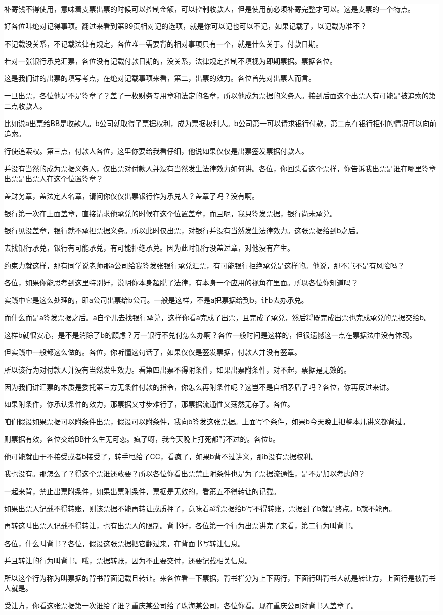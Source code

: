 补寄钱不得使用，意味着支票出票的时候可以控制金额，可以控制收款人，但是使用前必须补寄完整才可以。这是支票的一个特点。

好各位叫绝对记得事项。翻过来看到第99页相对记的选项，就是你可以记也可以不记，如果记载了，以记载为准不？

不记载没关系，不记载法律有规定，各位唯一需要背的相对事项只有一个，就是什么关于。付款日期。

若对一张银行承兑汇票，各位没有记载付款日期的，没关系，法律规定控制不填视为即期票据。票据各位。

这是我们讲的出票的填写考点，在绝对记载事项来看，第二，出票的效力。各位首先对出票人而言。

一旦出票，各位他是不是签章了？盖了一枚财务专用章和法定的名章，所以他成为票据的义务人。接到后面这个出票人有可能是被追索的第二点收款人。

比如说a出票给BB是收款人。b公司就取得了票据权利，成为票据权利人。b公司第一可以请求银行付款，第二点在银行拒付的情况可以向前追索。

行使追索权。第三点，付款人各位，这里你要给我看仔细，他说如果仅仅是出票签发票据付款人。

并没有当然的成为票据义务人，仅出票对付款人并没有当然发生法律效力如何讲。各位，你回头看这个票样，你告诉我出票是谁在哪里签章出票是出票人在这个位置签章？

盖财务章，盖法定人名章，请问你仅仅出票银行作为承兑人？盖章了吗？没有啊。

银行第一次在上面盖章，直接请求他承兑的时候在这个位置盖章，而且呢，我只签发票据，银行尚未承兑。

银行见没盖章，银行就不承担票据义务。所以此时仅出票，对银行并没有当然发生法律效力。这张票据给到b之后。

去找银行承兑，银行有可能承兑，有可能拒绝承兑。因为此时银行没盖过章，对他没有产生。

约束力就这样，那有同学说老师那a公司给我签发张银行承兑汇票，有可能银行拒绝承兑是这样的。他说，那不岂不是有风险吗？

各位，如果你能思考到这里特别好，说明你本身超脱了法律，有本身一个应用的视角在里面。所以各位你知道吗？

实践中它是这么处理的，即a公司出票给b公司。一般是这样，不是a把票据给到b，让b去办承兑。

而什么而是a签发票据之后。a自个儿去找银行承兑，这样你看a完成了出票，且完成了承兑，然后将既完成出票也完成承兑的票据交给b。

这样b就很安心，是不是消除了b的顾虑？万一银行不兑付怎么办啊？各位一般时间是这样的，但很遗憾这一点在票据法中没有体现。

但实践中一般都这么做的。各位，你听懂这句话了，如果仅仅是签发票据，付款人并没有签章。

所以该行为对付款人并没有当然发生效力。看第四出票不得附条件，如果出票附条件，对不起，票据是无效的。

因为我们讲汇票的本质是委托第三方无条件付款的指令，你怎么再附条件呢？这岂不是自相矛盾了吗？各位，你再反过来讲。

如果附条件，你承认条件的效力，那票据又寸步难行了，那票据流通性又荡然无存了。各位。

咱们假设如果票据可以附条件出票，假设可以附条件，我向b签发这张票据。上面写个条件，如果b今天晚上把整本儿讲义都背过。

则票据有效，各位交给BB什么生无可恋。疯了呀，我今天晚上打死都背不过的。各位b。

他可能就由于不接受或者b接受了，转手甩给了CC，看疯了，如果b背不过讲义，那b没有票据权利。

我也没有。那怎么了？得这个票谁还敢要？所以各位你看出票禁止附条件也是为了票据流通性，是不是加以考虑的？

一起来背，禁止出票附条件，如果出票附条件，票据是无效的，看第五不得转让的记载。

如果出票人记载不得转账，则该票据不能再转让或质押了，意味着a将票据给b写不得转账，票据到了b就是终点。b就不能再。

再转这叫出票人记载不得转让，也有出票人的限制。背书好，各位第一个行为出票讲完了来看，第二行为叫背书。

各位，什么叫背书？各位，假设这张票据把它翻过来，在背面书写转让信息。

并且转让的行为叫背书。哦，票据转账，因为不止要交付，还要记载相关信息。

所以这个行为称为叫票据的背书背面记载且转让。来各位看一下票据，背书栏分为上下两行，下面行叫背书人就是转让方，上面行是被背书人就是。

受让方，你看这张票据第一次谁给了谁？重庆某公司给了珠海某公司，各位你看。现在重庆公司对背书人盖章了。
